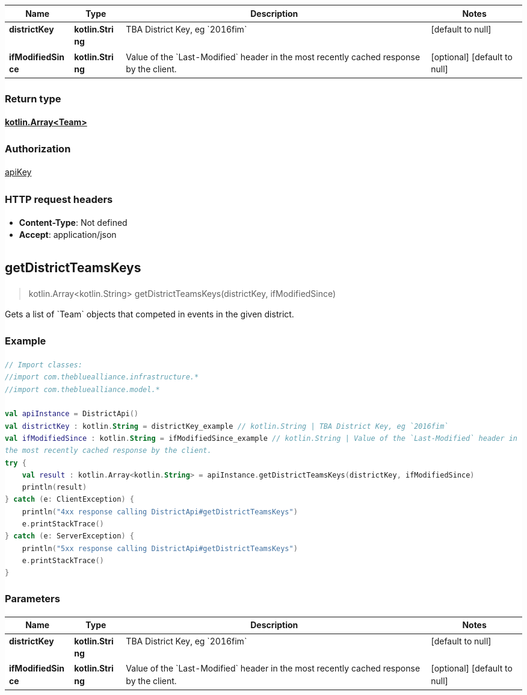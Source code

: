 Name | Type | Description  | Notes
------------- | ------------- | ------------- | -------------
 **districtKey** | **kotlin.String**| TBA District Key, eg &#x60;2016fim&#x60; | [default to null]
 **ifModifiedSince** | **kotlin.String**| Value of the &#x60;Last-Modified&#x60; header in the most recently cached response by the client. | [optional] [default to null]

### Return type

[**kotlin.Array&lt;Team&gt;**](Team.md)

### Authorization

[apiKey](../README.md#apiKey)

### HTTP request headers

 - **Content-Type**: Not defined
 - **Accept**: application/json

## **getDistrictTeamsKeys**

> kotlin.Array&lt;kotlin.String&gt; getDistrictTeamsKeys(districtKey, ifModifiedSince)

Gets a list of &#x60;Team&#x60; objects that competed in events in the given district.

### Example

```kotlin
// Import classes:
//import com.thebluealliance.infrastructure.*
//import com.thebluealliance.model.*

val apiInstance = DistrictApi()
val districtKey : kotlin.String = districtKey_example // kotlin.String | TBA District Key, eg `2016fim`
val ifModifiedSince : kotlin.String = ifModifiedSince_example // kotlin.String | Value of the `Last-Modified` header in the most recently cached response by the client.
try {
    val result : kotlin.Array<kotlin.String> = apiInstance.getDistrictTeamsKeys(districtKey, ifModifiedSince)
    println(result)
} catch (e: ClientException) {
    println("4xx response calling DistrictApi#getDistrictTeamsKeys")
    e.printStackTrace()
} catch (e: ServerException) {
    println("5xx response calling DistrictApi#getDistrictTeamsKeys")
    e.printStackTrace()
}
```

### Parameters

Name | Type | Description  | Notes
------------- | ------------- | ------------- | -------------
 **districtKey** | **kotlin.String**| TBA District Key, eg &#x60;2016fim&#x60; | [default to null]
 **ifModifiedSince** | **kotlin.String**| Value of the &#x60;Last-Modified&#x60; header in the most recently cached response by the client. | [optional] [default to null]
